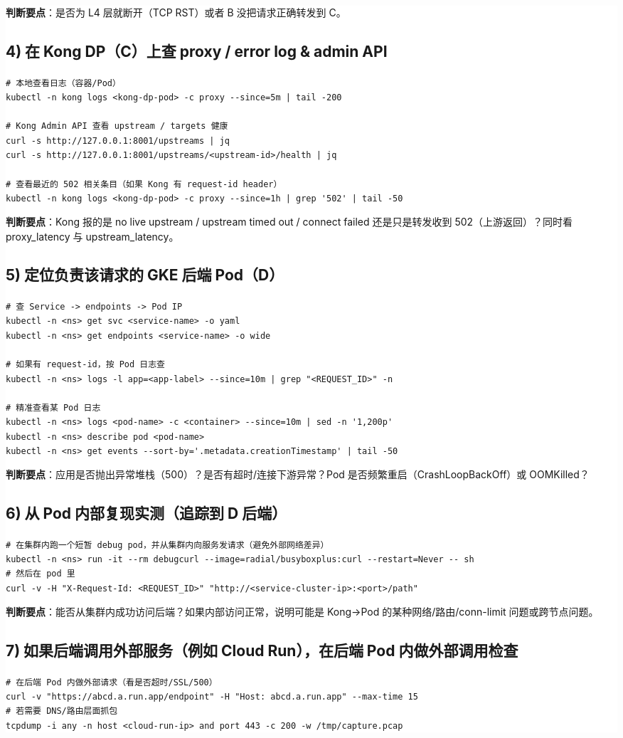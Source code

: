 **判断要点**：是否为 L4 层就断开（TCP RST）或者 B 没把请求正确转发到 C。

## **4) 在 Kong DP（C）上查 proxy / error log & admin API**

```
# 本地查看日志（容器/Pod）
kubectl -n kong logs <kong-dp-pod> -c proxy --since=5m | tail -200

# Kong Admin API 查看 upstream / targets 健康
curl -s http://127.0.0.1:8001/upstreams | jq
curl -s http://127.0.0.1:8001/upstreams/<upstream-id>/health | jq

# 查看最近的 502 相关条目（如果 Kong 有 request-id header）
kubectl -n kong logs <kong-dp-pod> -c proxy --since=1h | grep '502' | tail -50
```

**判断要点**：Kong 报的是 no live upstream / upstream timed out / connect failed 还是只是转发收到 502（上游返回）？同时看 proxy_latency 与 upstream_latency。

## **5) 定位负责该请求的 GKE 后端 Pod（D）**

```
# 查 Service -> endpoints -> Pod IP
kubectl -n <ns> get svc <service-name> -o yaml
kubectl -n <ns> get endpoints <service-name> -o wide

# 如果有 request-id，按 Pod 日志查
kubectl -n <ns> logs -l app=<app-label> --since=10m | grep "<REQUEST_ID>" -n

# 精准查看某 Pod 日志
kubectl -n <ns> logs <pod-name> -c <container> --since=10m | sed -n '1,200p'
kubectl -n <ns> describe pod <pod-name>
kubectl -n <ns> get events --sort-by='.metadata.creationTimestamp' | tail -50
```

**判断要点**：应用是否抛出异常堆栈（500）？是否有超时/连接下游异常？Pod 是否频繁重启（CrashLoopBackOff）或 OOMKilled？

## **6) 从 Pod 内部复现实测（追踪到 D 后端）**

```
# 在集群内跑一个短暂 debug pod，并从集群内向服务发请求（避免外部网络差异）
kubectl -n <ns> run -it --rm debugcurl --image=radial/busyboxplus:curl --restart=Never -- sh
# 然后在 pod 里
curl -v -H "X-Request-Id: <REQUEST_ID>" "http://<service-cluster-ip>:<port>/path"
```

**判断要点**：能否从集群内成功访问后端？如果内部访问正常，说明可能是 Kong->Pod 的某种网络/路由/conn-limit 问题或跨节点问题。

## **7) 如果后端调用外部服务（例如 Cloud Run），在后端 Pod 内做外部调用检查**

```
# 在后端 Pod 内做外部请求（看是否超时/SSL/500）
curl -v "https://abcd.a.run.app/endpoint" -H "Host: abcd.a.run.app" --max-time 15
# 若需要 DNS/路由层面抓包
tcpdump -i any -n host <cloud-run-ip> and port 443 -c 200 -w /tmp/capture.pcap
```
